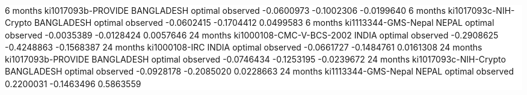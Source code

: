 6 months    ki1017093b-PROVIDE         BANGLADESH   optimal              observed          -0.0600973   -0.1002306   -0.0199640
6 months    ki1017093c-NIH-Crypto      BANGLADESH   optimal              observed          -0.0602415   -0.1704412    0.0499583
6 months    ki1113344-GMS-Nepal        NEPAL        optimal              observed          -0.0035389   -0.0128424    0.0057646
24 months   ki1000108-CMC-V-BCS-2002   INDIA        optimal              observed          -0.2908625   -0.4248863   -0.1568387
24 months   ki1000108-IRC              INDIA        optimal              observed          -0.0661727   -0.1484761    0.0161308
24 months   ki1017093b-PROVIDE         BANGLADESH   optimal              observed          -0.0746434   -0.1253195   -0.0239672
24 months   ki1017093c-NIH-Crypto      BANGLADESH   optimal              observed          -0.0928178   -0.2085020    0.0228663
24 months   ki1113344-GMS-Nepal        NEPAL        optimal              observed           0.2200031   -0.1463496    0.5863559
